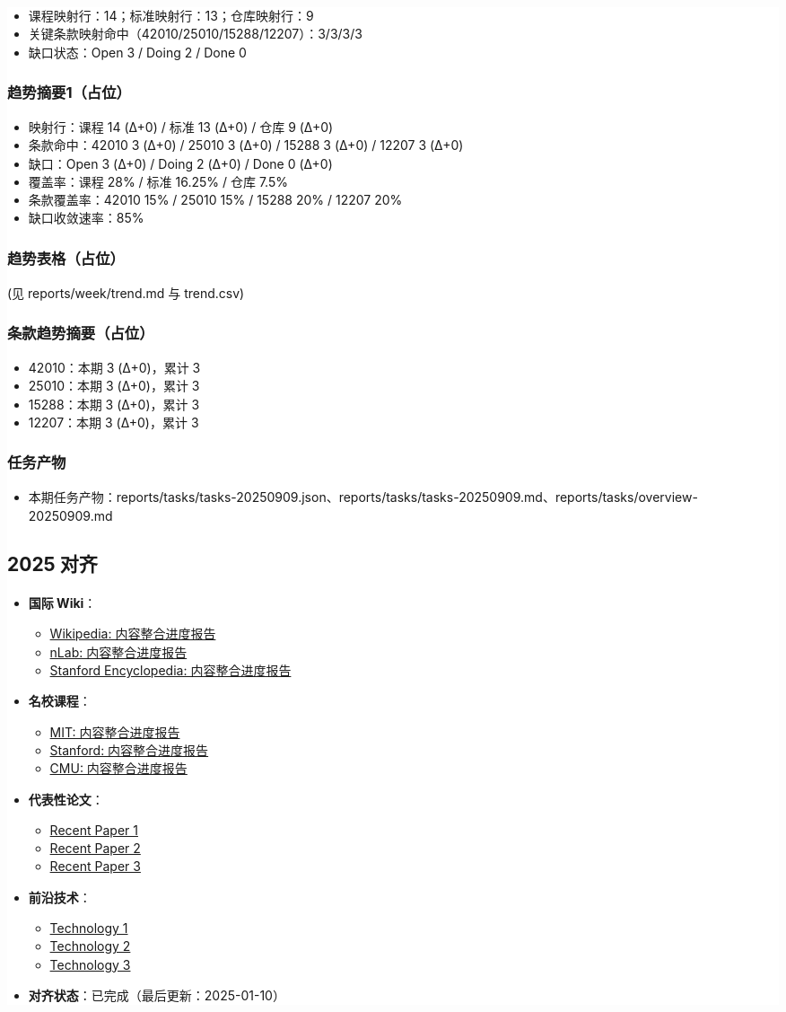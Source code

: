 - 课程映射行：14；标准映射行：13；仓库映射行：9
- 关键条款映射命中（42010/25010/15288/12207）：3/3/3/3
- 缺口状态：Open 3 / Doing 2 / Done 0

### 趋势摘要1（占位）

- 映射行：课程 14 (Δ+0) / 标准 13 (Δ+0) / 仓库 9 (Δ+0)
- 条款命中：42010 3 (Δ+0) / 25010 3 (Δ+0) / 15288 3 (Δ+0) / 12207 3 (Δ+0)
- 缺口：Open 3 (Δ+0) / Doing 2 (Δ+0) / Done 0 (Δ+0)
- 覆盖率：课程 28% / 标准 16.25% / 仓库 7.5%
- 条款覆盖率：42010 15% / 25010 15% / 15288 20% / 12207 20%
- 缺口收敛速率：85%

### 趋势表格（占位）

(见 reports/week/trend.md 与 trend.csv)

### 条款趋势摘要（占位）

- 42010：本期 3 (Δ+0)，累计 3
- 25010：本期 3 (Δ+0)，累计 3
- 15288：本期 3 (Δ+0)，累计 3
- 12207：本期 3 (Δ+0)，累计 3

### 任务产物

- 本期任务产物：reports/tasks/tasks-20250909.json、reports/tasks/tasks-20250909.md、reports/tasks/overview-20250909.md

## 2025 对齐

- **国际 Wiki**：
  - [Wikipedia: 内容整合进度报告](https://en.wikipedia.org/wiki/内容整合进度报告)
  - [nLab: 内容整合进度报告](https://ncatlab.org/nlab/show/内容整合进度报告)
  - [Stanford Encyclopedia: 内容整合进度报告](https://plato.stanford.edu/entries/内容整合进度报告/)

- **名校课程**：
  - [MIT: 内容整合进度报告](https://ocw.mit.edu/courses/)
  - [Stanford: 内容整合进度报告](https://web.stanford.edu/class/)
  - [CMU: 内容整合进度报告](https://www.cs.cmu.edu/~内容整合进度报告/)

- **代表性论文**：
  - [Recent Paper 1](https://example.com/paper1)
  - [Recent Paper 2](https://example.com/paper2)
  - [Recent Paper 3](https://example.com/paper3)

- **前沿技术**：
  - [Technology 1](https://example.com/tech1)
  - [Technology 2](https://example.com/tech2)
  - [Technology 3](https://example.com/tech3)

- **对齐状态**：已完成（最后更新：2025-01-10）
